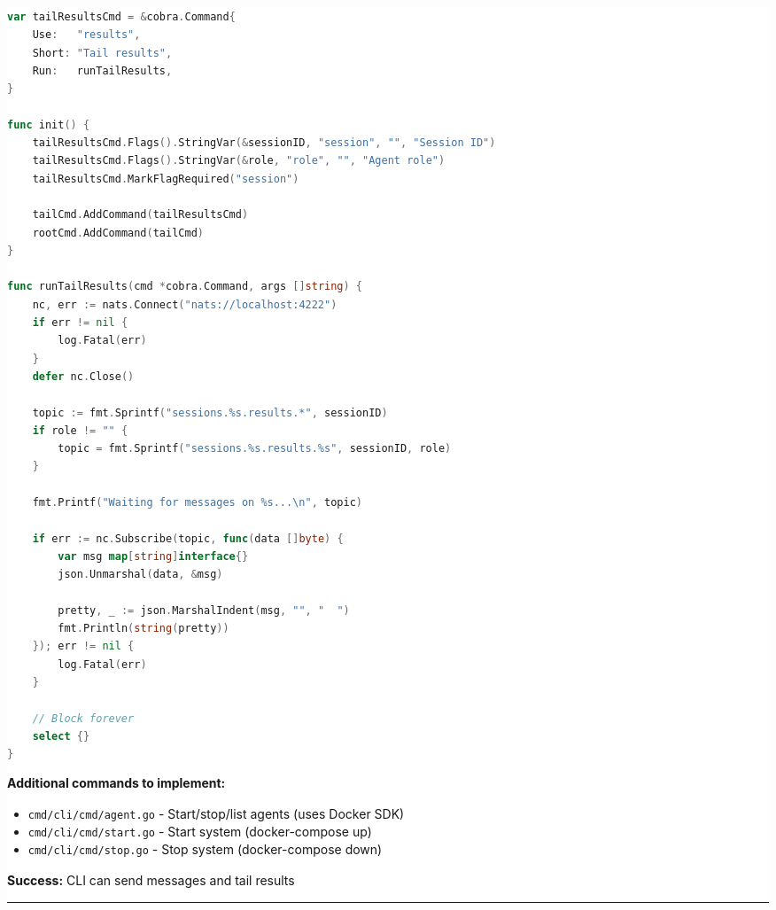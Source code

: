 ```go
var tailResultsCmd = &cobra.Command{
    Use:   "results",
    Short: "Tail results",
    Run:   runTailResults,
}

func init() {
    tailResultsCmd.Flags().StringVar(&sessionID, "session", "", "Session ID")
    tailResultsCmd.Flags().StringVar(&role, "role", "", "Agent role")
    tailResultsCmd.MarkFlagRequired("session")

    tailCmd.AddCommand(tailResultsCmd)
    rootCmd.AddCommand(tailCmd)
}

func runTailResults(cmd *cobra.Command, args []string) {
    nc, err := nats.Connect("nats://localhost:4222")
    if err != nil {
        log.Fatal(err)
    }
    defer nc.Close()

    topic := fmt.Sprintf("sessions.%s.results.*", sessionID)
    if role != "" {
        topic = fmt.Sprintf("sessions.%s.results.%s", sessionID, role)
    }

    fmt.Printf("Waiting for messages on %s...\n", topic)

    if err := nc.Subscribe(topic, func(data []byte) {
        var msg map[string]interface{}
        json.Unmarshal(data, &msg)

        pretty, _ := json.MarshalIndent(msg, "", "  ")
        fmt.Println(string(pretty))
    }); err != nil {
        log.Fatal(err)
    }

    // Block forever
    select {}
}
```

**Additional commands to implement:**
- `cmd/cli/cmd/agent.go` - Start/stop/list agents (uses Docker SDK)
- `cmd/cli/cmd/start.go` - Start system (docker-compose up)
- `cmd/cli/cmd/stop.go` - Stop system (docker-compose down)

**Success:** CLI can send messages and tail results

---
